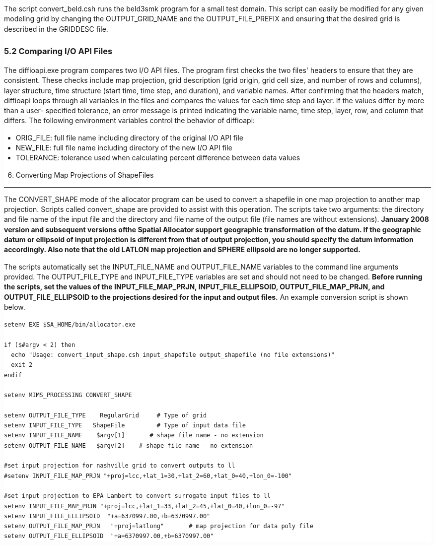 The script convert_beld.csh runs the beld3smk program for a small test domain. This script can easily be modified for any given modeling grid by changing the OUTPUT_GRID_NAME and the OUTPUT_FILE_PREFIX and ensuring that the desired grid is described in the GRIDDESC file.

### 5.2 Comparing I/O API Files

The diffioapi.exe program compares two I/O API files. The program first checks the two files' headers to ensure that they are consistent. These checks include map projection, grid description (grid origin, grid cell size, and number of rows and columns), layer structure, time structure (start time, time step, and duration), and variable names. After confirming that the headers match, diffioapi loops through all variables in the files and compares the values for each time step and layer. If the values differ by more than a user- specified tolerance, an error message is printed indicating the variable name, time step, layer, row, and column that differs. The following environment variables control the behavior of diffioapi:

-   ORIG_FILE: full file name including directory of the original I/O API file
-   NEW_FILE: full file name including directory of the new I/O API file
-   TOLERANCE: tolerance used when calculating percent difference between data values

6. Converting Map Projections of ShapeFiles
-------------------------------------------

The CONVERT_SHAPE mode of the allocator program can be used to convert a shapefile in one map projection to another map projection. Scripts called convert_shape are provided to assist with this operation. The scripts take two arguments: the directory and file name of the input file and the directory and file name of the output file (file names are without extensions). **January 2008 version and subsequent versions ofthe Spatial Allocator support geographic transformation of the datum. If the geographic datum or ellipsoid of input projection is different from that of output projection, you should specify the datum information accordingly. Also note that the old LATLON map projection and SPHERE ellipsoid are no longer supported.**

The scripts automatically set the INPUT_FILE_NAME and OUTPUT_FILE_NAME variables to the command line arguments provided. The OUTPUT_FILE_TYPE and INPUT_FILE_TYPE variables are set and should not need to be changed. **Before running the scripts, set the values of the INPUT_FILE_MAP_PRJN, INPUT_FILE_ELLIPSOID, OUTPUT_FILE_MAP_PRJN, and OUTPUT_FILE_ELLIPSOID to the projections desired for the input and output files.** An example conversion script is shown below.

    setenv EXE $SA_HOME/bin/allocator.exe

    if ($#argv < 2) then
      echo "Usage: convert_input_shape.csh input_shapefile output_shapefile (no file extensions)"
      exit 2
    endif

    setenv MIMS_PROCESSING CONVERT_SHAPE

    setenv OUTPUT_FILE_TYPE    RegularGrid     # Type of grid
    setenv INPUT_FILE_TYPE   ShapeFile         # Type of input data file
    setenv INPUT_FILE_NAME    $argv[1]       # shape file name - no extension
    setenv OUTPUT_FILE_NAME   $argv[2]    # shape file name - no extension

    #set input projection for nashville grid to convert outputs to ll
    #setenv INPUT_FILE_MAP_PRJN "+proj=lcc,+lat_1=30,+lat_2=60,+lat_0=40,+lon_0=-100"

    #set input projection to EPA Lambert to convert surrogate input files to ll
    setenv INPUT_FILE_MAP_PRJN "+proj=lcc,+lat_1=33,+lat_2=45,+lat_0=40,+lon_0=-97"
    setenv INPUT_FILE_ELLIPSOID  "+a=6370997.00,+b=6370997.00"
    setenv OUTPUT_FILE_MAP_PRJN   "+proj=latlong"       # map projection for data poly file
    setenv OUTPUT_FILE_ELLIPSOID  "+a=6370997.00,+b=6370997.00"
